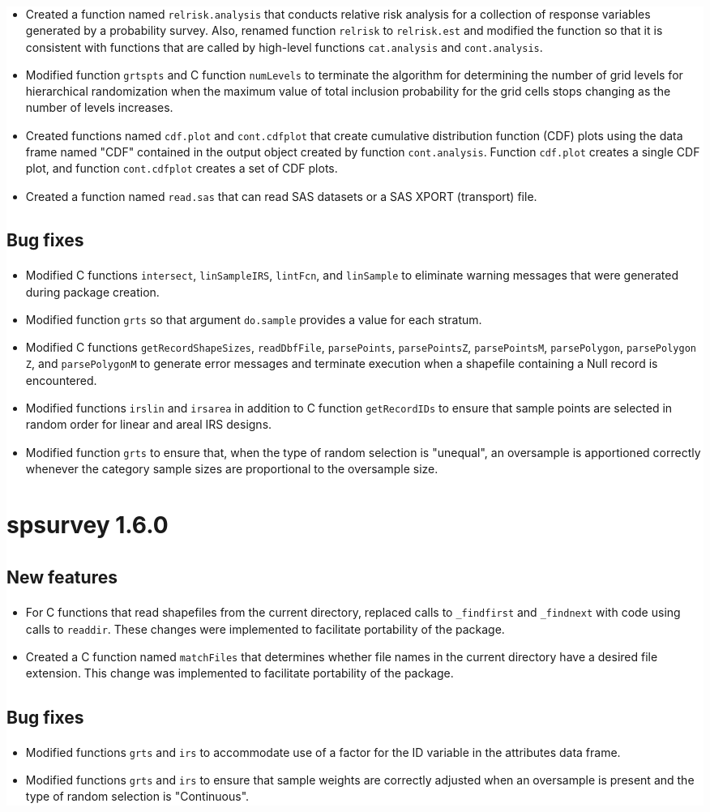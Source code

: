 * Created a function named `relrisk.analysis` that conducts relative risk analysis for a collection of response variables generated by a probability survey.  Also, renamed function `relrisk` to `relrisk.est` and modified the function so that it is consistent with functions that are called by high-level functions `cat.analysis` and `cont.analysis`.

* Modified function `grtspts` and C function `numLevels` to terminate the algorithm for determining the number of grid levels for hierarchical randomization when the maximum value of total inclusion probability for the grid cells stops changing as the number of levels increases.

* Created functions named `cdf.plot` and `cont.cdfplot` that create cumulative distribution function (CDF) plots using the data frame named "CDF" contained in the output object created by function `cont.analysis`.  Function `cdf.plot` creates a single CDF plot, and function `cont.cdfplot` creates a set of CDF plots.

* Created a function named `read.sas` that can read SAS datasets or a SAS XPORT (transport) file.

## Bug fixes

* Modified C functions `intersect`, `linSampleIRS`, `lintFcn`, and `linSample` to eliminate warning messages that were generated during package creation.

* Modified function `grts` so that argument `do.sample` provides a value for each stratum.

* Modified C functions `getRecordShapeSizes`, `readDbfFile`, `parsePoints`, `parsePointsZ`, `parsePointsM`, `parsePolygon`, `parsePolygonZ`, and `parsePolygonM` to generate error messages and terminate execution when a shapefile containing a Null record is encountered.

* Modified functions `irslin` and `irsarea` in addition to C function `getRecordIDs` to ensure that sample points are selected in random order for linear and areal IRS designs.

* Modified function `grts` to ensure that, when the type of random selection is "unequal", an oversample is apportioned correctly whenever the category sample sizes are proportional to the oversample size.

# spsurvey 1.6.0

## New features

* For C functions that read shapefiles from the current directory, replaced calls to `_findfirst` and `_findnext` with code using calls to `readdir`.  These changes were implemented to facilitate portability of the package.

* Created a C function named `matchFiles` that determines whether file names in the current directory have a desired file extension.  This change was implemented to facilitate portability of the package.

## Bug fixes

* Modified functions `grts` and `irs` to accommodate use of a factor for the ID variable in the attributes data frame.

* Modified functions `grts` and `irs` to ensure that sample weights are correctly adjusted when an oversample is present and the type of random selection is "Continuous".
